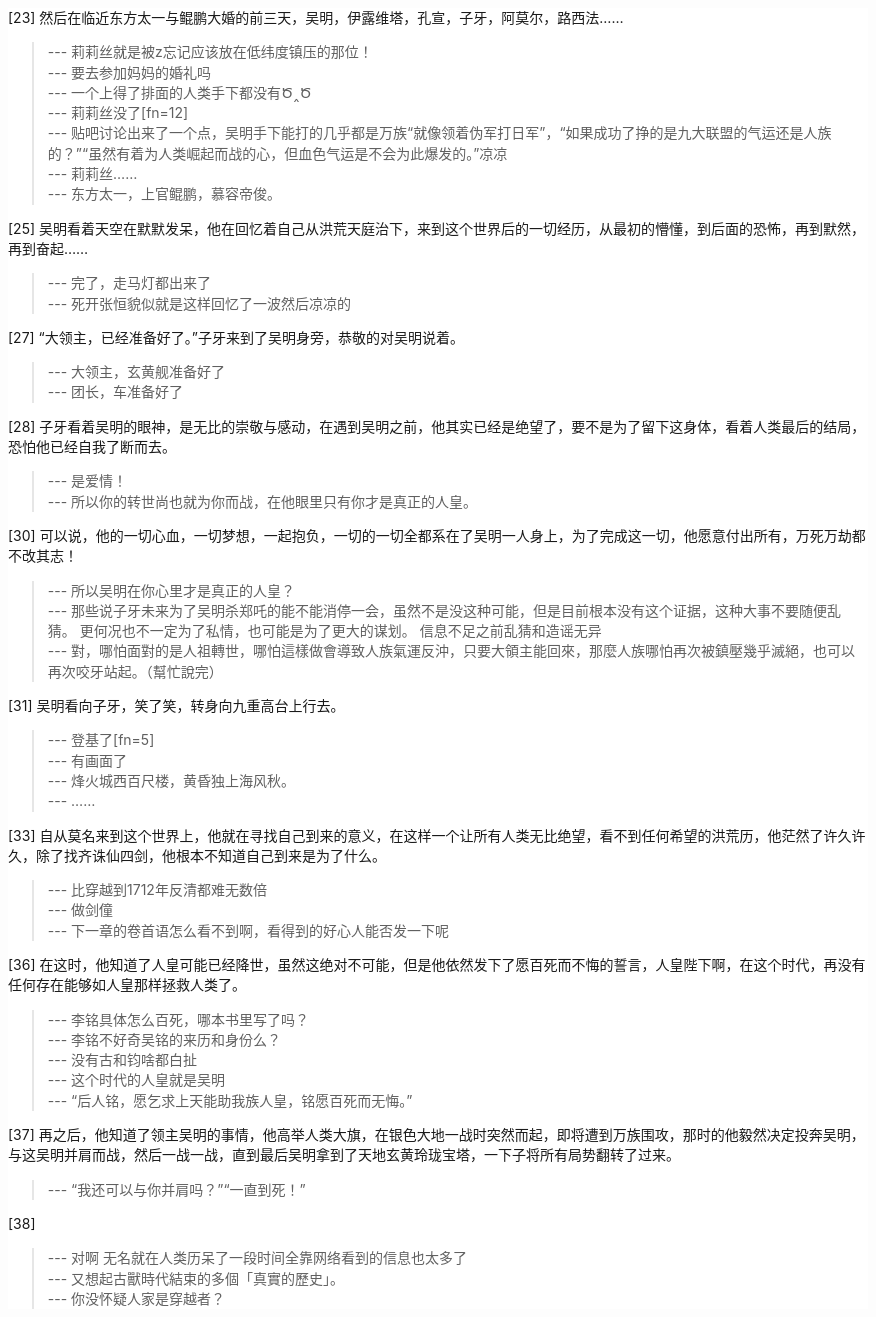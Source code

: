 [23] 然后在临近东方太一与鲲鹏大婚的前三天，吴明，伊露维塔，孔宣，子牙，阿莫尔，路西法……
>--- 莉莉丝就是被z忘记应该放在低纬度镇压的那位！<br>
>--- 要去参加妈妈的婚礼吗<br>
>--- 一个上得了排面的人类手下都没有Ծ‸Ծ<br>
>--- 莉莉丝没了[fn=12]<br>
>--- 贴吧讨论出来了一个点，吴明手下能打的几乎都是万族“就像领着伪军打日军”，“如果成功了挣的是九大联盟的气运还是人族的？”“虽然有着为人类崛起而战的心，但血色气运是不会为此爆发的。”凉凉<br>
>--- 莉莉丝……<br>
>--- 东方太一，上官鲲鹏，慕容帝俊。<br>

[25] 吴明看着天空在默默发呆，他在回忆着自己从洪荒天庭治下，来到这个世界后的一切经历，从最初的懵懂，到后面的恐怖，再到默然，再到奋起……
>--- 完了，走马灯都出来了<br>
>--- 死开张恒貌似就是这样回忆了一波然后凉凉的<br>

[27] “大领主，已经准备好了。”子牙来到了吴明身旁，恭敬的对吴明说着。
>--- 大领主，玄黄舰准备好了<br>
>--- 团长，车准备好了<br>

[28] 子牙看着吴明的眼神，是无比的崇敬与感动，在遇到吴明之前，他其实已经是绝望了，要不是为了留下这身体，看着人类最后的结局，恐怕他已经自我了断而去。
>--- 是爱情！<br>
>--- 所以你的转世尚也就为你而战，在他眼里只有你才是真正的人皇。<br>

[30] 可以说，他的一切心血，一切梦想，一起抱负，一切的一切全都系在了吴明一人身上，为了完成这一切，他愿意付出所有，万死万劫都不改其志！
>--- 所以吴明在你心里才是真正的人皇？<br>
>--- 那些说子牙未来为了吴明杀郑吒的能不能消停一会，虽然不是没这种可能，但是目前根本没有这个证据，这种大事不要随便乱猜。
更何况也不一定为了私情，也可能是为了更大的谋划。
信息不足之前乱猜和造谣无异<br>
>--- 對，哪怕面對的是人祖轉世，哪怕這樣做會導致人族氣運反沖，只要大領主能回來，那麼人族哪怕再次被鎮壓幾乎滅絕，也可以再次咬牙站起。（幫忙說完）<br>

[31] 吴明看向子牙，笑了笑，转身向九重高台上行去。
>--- 登基了[fn=5]<br>
>--- 有画面了<br>
>--- 烽火城西百尺楼，黄昏独上海风秋。<br>
>--- ……<br>

[33] 自从莫名来到这个世界上，他就在寻找自己到来的意义，在这样一个让所有人类无比绝望，看不到任何希望的洪荒历，他茫然了许久许久，除了找齐诛仙四剑，他根本不知道自己到来是为了什么。
>--- 比穿越到1712年反清都难无数倍<br>
>--- 做剑僮<br>
>--- 下一章的卷首语怎么看不到啊，看得到的好心人能否发一下呢<br>

[36] 在这时，他知道了人皇可能已经降世，虽然这绝对不可能，但是他依然发下了愿百死而不悔的誓言，人皇陛下啊，在这个时代，再没有任何存在能够如人皇那样拯救人类了。
>--- 李铭具体怎么百死，哪本书里写了吗？<br>
>--- 李铭不好奇吴铭的来历和身份么？<br>
>--- 没有古和钧啥都白扯<br>
>--- 这个时代的人皇就是吴明<br>
>--- “后人铭，愿乞求上天能助我族人皇，铭愿百死而无悔。”<br>

[37] 再之后，他知道了领主吴明的事情，他高举人类大旗，在银色大地一战时突然而起，即将遭到万族围攻，那时的他毅然决定投奔吴明，与这吴明并肩而战，然后一战一战，直到最后吴明拿到了天地玄黄玲珑宝塔，一下子将所有局势翻转了过来。
>--- “我还可以与你并肩吗？”“一直到死！”<br>

[38] 
>--- 对啊  无名就在人类历呆了一段时间全靠网络看到的信息也太多了<br>
>--- 又想起古獸時代結束的多個「真實的歷史」。<br>
>--- 你没怀疑人家是穿越者？<br>

